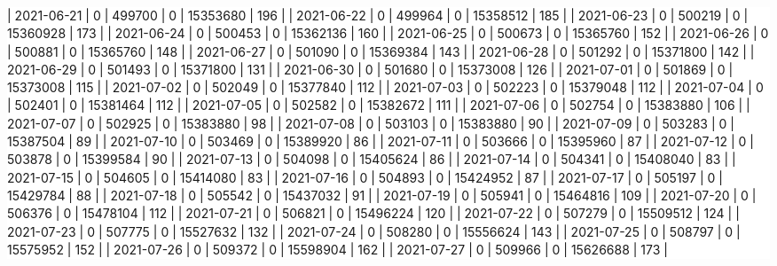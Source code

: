 | 2021-06-21 | 0 | 499700 | 0 | 15353680 | 196 |
| 2021-06-22 | 0 | 499964 | 0 | 15358512 | 185 |
| 2021-06-23 | 0 | 500219 | 0 | 15360928 | 173 |
| 2021-06-24 | 0 | 500453 | 0 | 15362136 | 160 |
| 2021-06-25 | 0 | 500673 | 0 | 15365760 | 152 |
| 2021-06-26 | 0 | 500881 | 0 | 15365760 | 148 |
| 2021-06-27 | 0 | 501090 | 0 | 15369384 | 143 |
| 2021-06-28 | 0 | 501292 | 0 | 15371800 | 142 |
| 2021-06-29 | 0 | 501493 | 0 | 15371800 | 131 |
| 2021-06-30 | 0 | 501680 | 0 | 15373008 | 126 |
| 2021-07-01 | 0 | 501869 | 0 | 15373008 | 115 |
| 2021-07-02 | 0 | 502049 | 0 | 15377840 | 112 |
| 2021-07-03 | 0 | 502223 | 0 | 15379048 | 112 |
| 2021-07-04 | 0 | 502401 | 0 | 15381464 | 112 |
| 2021-07-05 | 0 | 502582 | 0 | 15382672 | 111 |
| 2021-07-06 | 0 | 502754 | 0 | 15383880 | 106 |
| 2021-07-07 | 0 | 502925 | 0 | 15383880 | 98 |
| 2021-07-08 | 0 | 503103 | 0 | 15383880 | 90 |
| 2021-07-09 | 0 | 503283 | 0 | 15387504 | 89 |
| 2021-07-10 | 0 | 503469 | 0 | 15389920 | 86 |
| 2021-07-11 | 0 | 503666 | 0 | 15395960 | 87 |
| 2021-07-12 | 0 | 503878 | 0 | 15399584 | 90 |
| 2021-07-13 | 0 | 504098 | 0 | 15405624 | 86 |
| 2021-07-14 | 0 | 504341 | 0 | 15408040 | 83 |
| 2021-07-15 | 0 | 504605 | 0 | 15414080 | 83 |
| 2021-07-16 | 0 | 504893 | 0 | 15424952 | 87 |
| 2021-07-17 | 0 | 505197 | 0 | 15429784 | 88 |
| 2021-07-18 | 0 | 505542 | 0 | 15437032 | 91 |
| 2021-07-19 | 0 | 505941 | 0 | 15464816 | 109 |
| 2021-07-20 | 0 | 506376 | 0 | 15478104 | 112 |
| 2021-07-21 | 0 | 506821 | 0 | 15496224 | 120 |
| 2021-07-22 | 0 | 507279 | 0 | 15509512 | 124 |
| 2021-07-23 | 0 | 507775 | 0 | 15527632 | 132 |
| 2021-07-24 | 0 | 508280 | 0 | 15556624 | 143 |
| 2021-07-25 | 0 | 508797 | 0 | 15575952 | 152 |
| 2021-07-26 | 0 | 509372 | 0 | 15598904 | 162 |
| 2021-07-27 | 0 | 509966 | 0 | 15626688 | 173 |